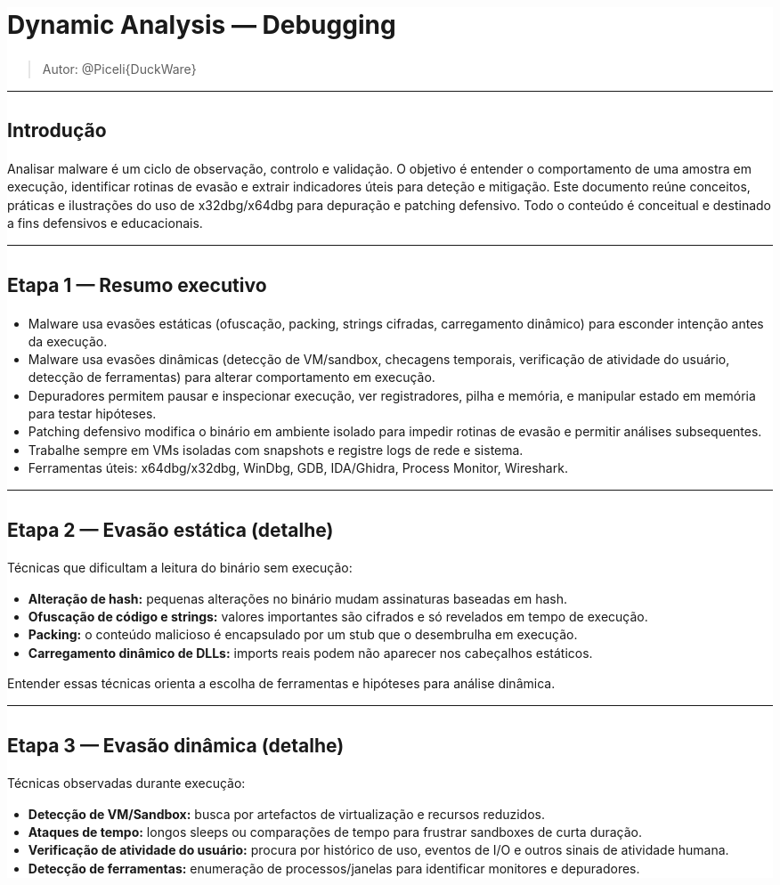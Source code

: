 # Dynamic Analysis — Debugging

> Autor: @Piceli{DuckWare}

---

## Introdução
Analisar malware é um ciclo de observação, controlo e validação. O objetivo é entender o comportamento de uma amostra em execução, identificar rotinas de evasão e extrair indicadores úteis para deteção e mitigação. Este documento reúne conceitos, práticas e ilustrações do uso de x32dbg/x64dbg para depuração e patching defensivo. Todo o conteúdo é conceitual e destinado a fins defensivos e educacionais.

---

## Etapa 1 — Resumo executivo
- Malware usa evasões estáticas (ofuscação, packing, strings cifradas, carregamento dinâmico) para esconder intenção antes da execução.  
- Malware usa evasões dinâmicas (detecção de VM/sandbox, checagens temporais, verificação de atividade do usuário, detecção de ferramentas) para alterar comportamento em execução.  
- Depuradores permitem pausar e inspecionar execução, ver registradores, pilha e memória, e manipular estado em memória para testar hipóteses.  
- Patching defensivo modifica o binário em ambiente isolado para impedir rotinas de evasão e permitir análises subsequentes.  
- Trabalhe sempre em VMs isoladas com snapshots e registre logs de rede e sistema.  
- Ferramentas úteis: x64dbg/x32dbg, WinDbg, GDB, IDA/Ghidra, Process Monitor, Wireshark.

---

## Etapa 2 — Evasão estática (detalhe)
Técnicas que dificultam a leitura do binário sem execução:

- **Alteração de hash:** pequenas alterações no binário mudam assinaturas baseadas em hash.  
- **Ofuscação de código e strings:** valores importantes são cifrados e só revelados em tempo de execução.  
- **Packing:** o conteúdo malicioso é encapsulado por um stub que o desembrulha em execução.  
- **Carregamento dinâmico de DLLs:** imports reais podem não aparecer nos cabeçalhos estáticos.

Entender essas técnicas orienta a escolha de ferramentas e hipóteses para análise dinâmica.

---

## Etapa 3 — Evasão dinâmica (detalhe)
Técnicas observadas durante execução:

- **Detecção de VM/Sandbox:** busca por artefactos de virtualização e recursos reduzidos.  
- **Ataques de tempo:** longos sleeps ou comparações de tempo para frustrar sandboxes de curta duração.  
- **Verificação de atividade do usuário:** procura por histórico de uso, eventos de I/O e outros sinais de atividade humana.  
- **Detecção de ferramentas:** enumeração de processos/janelas para identificar monitores e depuradores.

